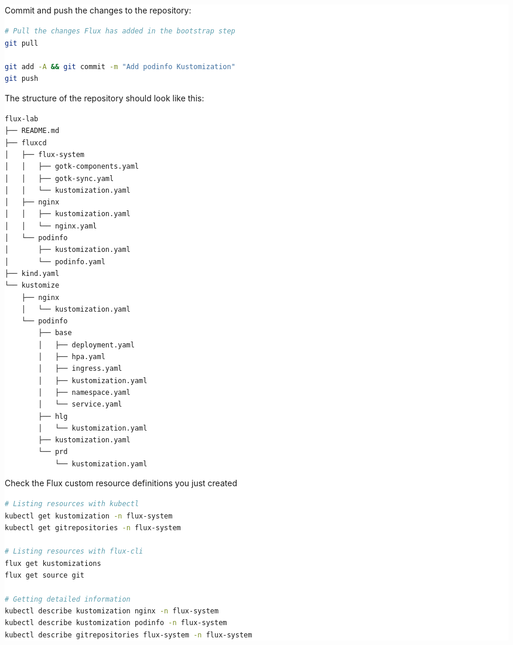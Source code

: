 Commit and push the changes to the  repository:

```sh
# Pull the changes Flux has added in the bootstrap step
git pull

git add -A && git commit -m "Add podinfo Kustomization"
git push
```

The structure of the repository should look like this:

```bash
flux-lab
├── README.md
├── fluxcd
│   ├── flux-system
│   │   ├── gotk-components.yaml
│   │   ├── gotk-sync.yaml
│   │   └── kustomization.yaml
│   ├── nginx
│   │   ├── kustomization.yaml
│   │   └── nginx.yaml
│   └── podinfo
│       ├── kustomization.yaml
│       └── podinfo.yaml
├── kind.yaml
└── kustomize
    ├── nginx
    │   └── kustomization.yaml
    └── podinfo
        ├── base
        │   ├── deployment.yaml
        │   ├── hpa.yaml
        │   ├── ingress.yaml
        │   ├── kustomization.yaml
        │   ├── namespace.yaml
        │   └── service.yaml
        ├── hlg
        │   └── kustomization.yaml
        ├── kustomization.yaml
        └── prd
            └── kustomization.yaml
```

Check the Flux custom resource definitions you just created

```bash
# Listing resources with kubectl
kubectl get kustomization -n flux-system
kubectl get gitrepositories -n flux-system

# Listing resources with flux-cli
flux get kustomizations
flux get source git

# Getting detailed information
kubectl describe kustomization nginx -n flux-system
kubectl describe kustomization podinfo -n flux-system
kubectl describe gitrepositories flux-system -n flux-system
```
